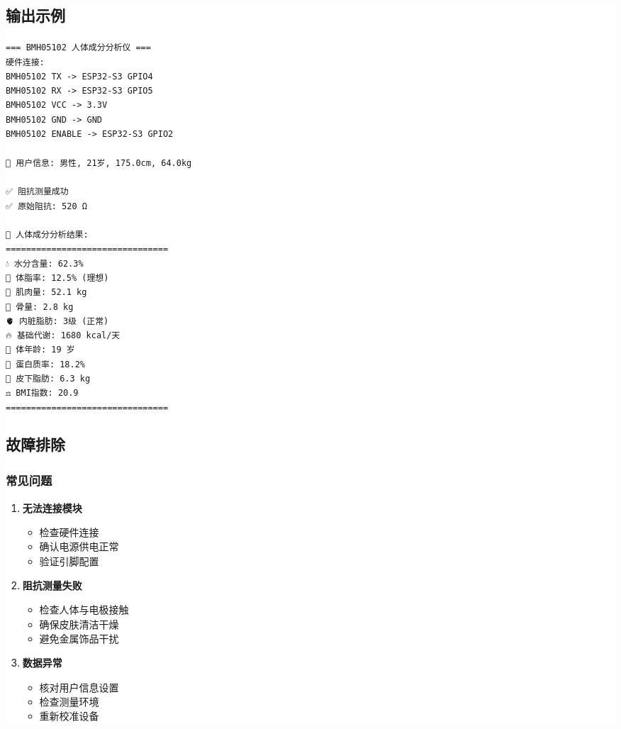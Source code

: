## 输出示例

```
=== BMH05102 人体成分分析仪 ===
硬件连接:
BMH05102 TX -> ESP32-S3 GPIO4
BMH05102 RX -> ESP32-S3 GPIO5
BMH05102 VCC -> 3.3V
BMH05102 GND -> GND
BMH05102 ENABLE -> ESP32-S3 GPIO2

👤 用户信息: 男性, 21岁, 175.0cm, 64.0kg

✅ 阻抗测量成功
✅ 原始阻抗: 520 Ω

🧬 人体成分分析结果:
================================
💧 水分含量: 62.3%
🥩 体脂率: 12.5% (理想)
💪 肌肉量: 52.1 kg
🦴 骨量: 2.8 kg
🫀 内脏脂肪: 3级 (正常)
🔥 基础代谢: 1680 kcal/天
🎂 体年龄: 19 岁
💊 蛋白质率: 18.2%
🧈 皮下脂肪: 6.3 kg
⚖️ BMI指数: 20.9
================================
```

## 故障排除

### 常见问题
1. **无法连接模块**
   - 检查硬件连接
   - 确认电源供电正常
   - 验证引脚配置

2. **阻抗测量失败**
   - 检查人体与电极接触
   - 确保皮肤清洁干燥
   - 避免金属饰品干扰

3. **数据异常**
   - 核对用户信息设置
   - 检查测量环境
   - 重新校准设备
